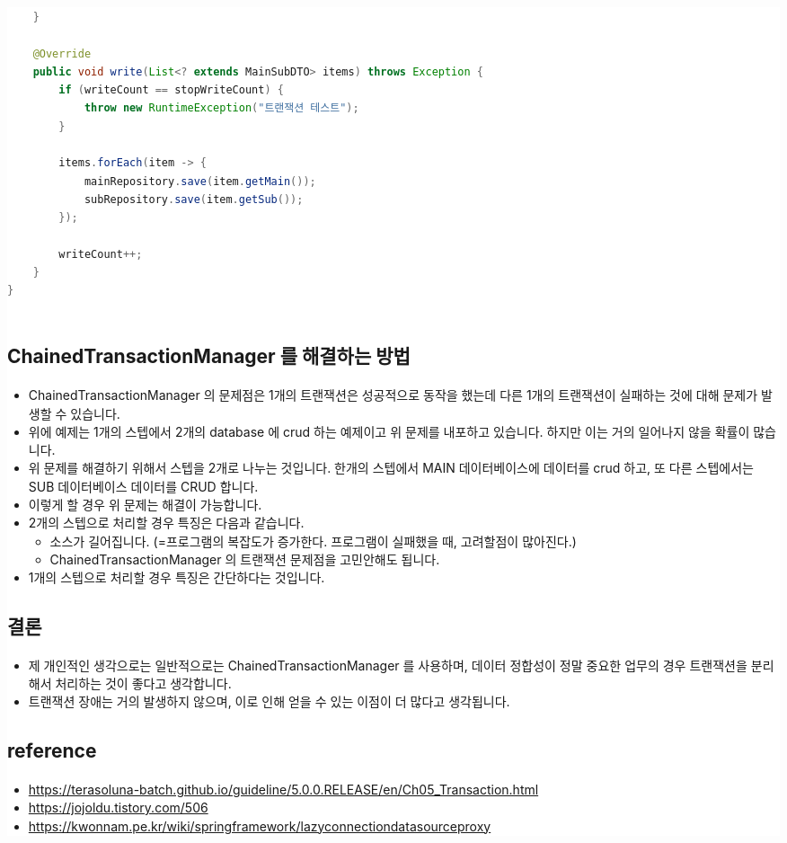 ```java
    }

    @Override
    public void write(List<? extends MainSubDTO> items) throws Exception {
        if (writeCount == stopWriteCount) {
            throw new RuntimeException("트랜잭션 테스트");
        }

        items.forEach(item -> {
            mainRepository.save(item.getMain());
            subRepository.save(item.getSub());
        });

        writeCount++;
    }
}



```


## ChainedTransactionManager 를 해결하는 방법
- ChainedTransactionManager 의 문제점은 1개의 트랜잭션은 성공적으로 동작을 했는데 다른 1개의 트랜잭션이 실패하는 것에 대해 문제가 발생할 수 있습니다.
- 위에 예제는 1개의 스텝에서 2개의 database 에 crud 하는 예제이고 위 문제를 내포하고 있습니다. 하지만 이는 거의 일어나지 않을 확률이 많습니다.
- 위 문제를 해결하기 위해서 스텝을 2개로 나누는 것입니다. 한개의 스텝에서 MAIN 데이터베이스에 데이터를 crud 하고, 또 다른 스텝에서는 SUB 데이터베이스 데이터를 CRUD 합니다.
- 이렇게 할 경우 위 문제는 해결이 가능합니다.
- 2개의 스텝으로 처리할 경우 특징은 다음과 같습니다.
    - 소스가 길어집니다. (=프로그램의 복잡도가 증가한다. 프로그램이 실패했을 때, 고려할점이 많아진다.)
    - ChainedTransactionManager 의 트랜잭션 문제점을 고민안해도 됩니다.
- 1개의 스텝으로 처리할 경우 특징은 간단하다는 것입니다.

## 결론
- 제 개인적인 생각으로는 일반적으로는 ChainedTransactionManager 를 사용하며, 데이터 정합성이 정말 중요한 업무의 경우 트랜잭션을 분리해서 처리하는 것이 좋다고 생각합니다. 
- 트랜잭션 장애는 거의 발생하지 않으며, 이로 인해 얻을 수 있는 이점이 더 많다고 생각됩니다.

## reference
- https://terasoluna-batch.github.io/guideline/5.0.0.RELEASE/en/Ch05_Transaction.html
- https://jojoldu.tistory.com/506
- https://kwonnam.pe.kr/wiki/springframework/lazyconnectiondatasourceproxy